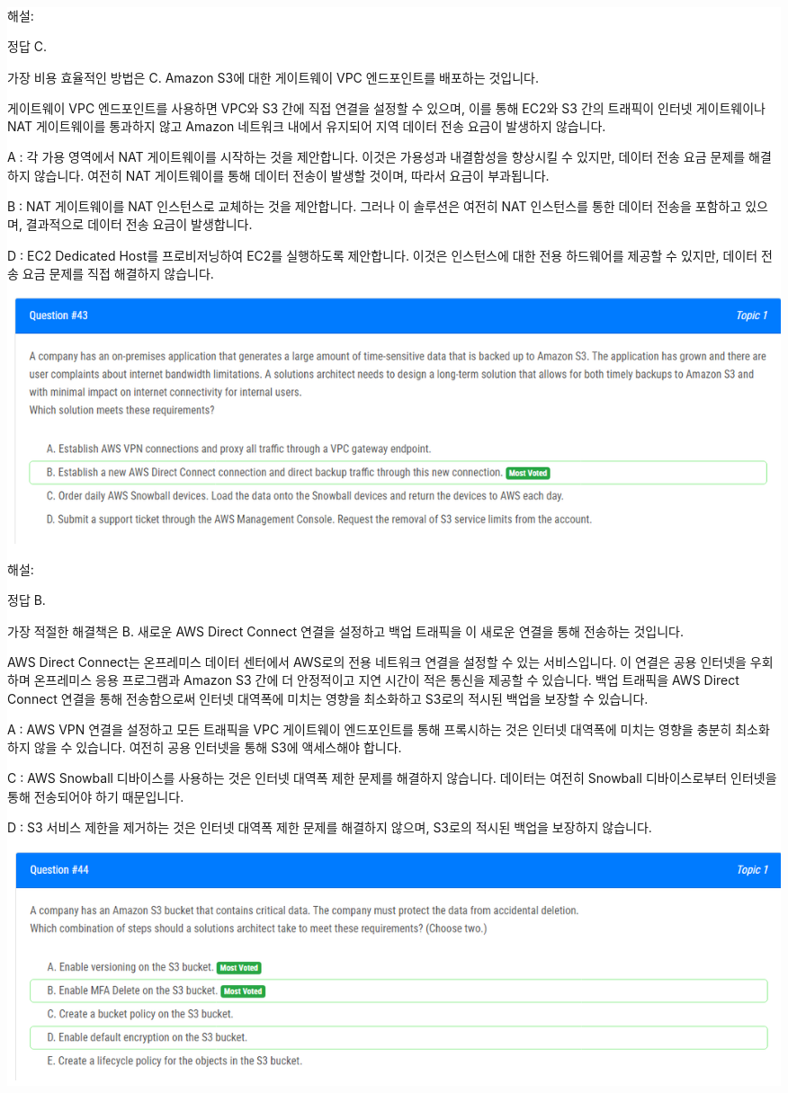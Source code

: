 해설:

정답 C.

가장 비용 효율적인 방법은 C. Amazon S3에 대한 게이트웨이 VPC 엔드포인트를 배포하는 것입니다.

게이트웨이 VPC 엔드포인트를 사용하면 VPC와 S3 간에 직접 연결을 설정할 수 있으며, 이를 통해 EC2와 S3 간의 트래픽이 인터넷 게이트웨이나 NAT 게이트웨이를 통과하지 않고 Amazon 네트워크 내에서 유지되어 지역 데이터 전송 요금이 발생하지 않습니다.

A : 각 가용 영역에서 NAT 게이트웨이를 시작하는 것을 제안합니다. 이것은 가용성과 내결함성을 향상시킬 수 있지만, 데이터 전송 요금 문제를 해결하지 않습니다. 여전히 NAT 게이트웨이를 통해 데이터 전송이 발생할 것이며, 따라서 요금이 부과됩니다.

B : NAT 게이트웨이를 NAT 인스턴스로 교체하는 것을 제안합니다. 그러나 이 솔루션은 여전히 NAT 인스턴스를 통한 데이터 전송을 포함하고 있으며, 결과적으로 데이터 전송 요금이 발생합니다.

D : EC2 Dedicated Host를 프로비저닝하여 EC2를 실행하도록 제안합니다. 이것은 인스턴스에 대한 전용 하드웨어를 제공할 수 있지만, 데이터 전송 요금 문제를 직접 해결하지 않습니다.

![img_2.png](images/5일차/img_2.png)

해설:

정답 B.

가장 적절한 해결책은 B. 새로운 AWS Direct Connect 연결을 설정하고 백업 트래픽을 이 새로운 연결을 통해 전송하는 것입니다.

AWS Direct Connect는 온프레미스 데이터 센터에서 AWS로의 전용 네트워크 연결을 설정할 수 있는 서비스입니다. 이 연결은 공용 인터넷을 우회하며 온프레미스 응용 프로그램과 Amazon S3 간에 더 안정적이고 지연 시간이 적은 통신을 제공할 수 있습니다. 백업 트래픽을 AWS Direct Connect 연결을 통해 전송함으로써 인터넷 대역폭에 미치는 영향을 최소화하고 S3로의 적시된 백업을 보장할 수 있습니다.

A : AWS VPN 연결을 설정하고 모든 트래픽을 VPC 게이트웨이 엔드포인트를 통해 프록시하는 것은 인터넷 대역폭에 미치는 영향을 충분히 최소화하지 않을 수 있습니다. 여전히 공용 인터넷을 통해 S3에 액세스해야 합니다.

C : AWS Snowball 디바이스를 사용하는 것은 인터넷 대역폭 제한 문제를 해결하지 않습니다. 데이터는 여전히 Snowball 디바이스로부터 인터넷을 통해 전송되어야 하기 때문입니다.

D : S3 서비스 제한을 제거하는 것은 인터넷 대역폭 제한 문제를 해결하지 않으며, S3로의 적시된 백업을 보장하지 않습니다.

![img_3.png](images/5일차/img_3.png)
